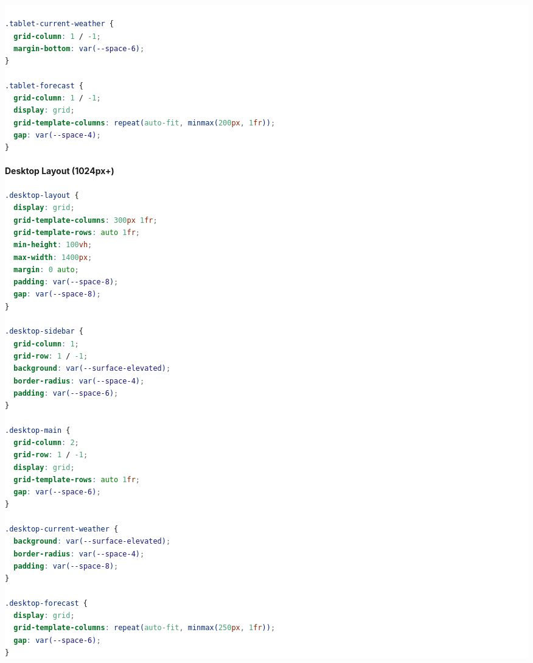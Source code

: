 ```css

.tablet-current-weather {
  grid-column: 1 / -1;
  margin-bottom: var(--space-6);
}

.tablet-forecast {
  grid-column: 1 / -1;
  display: grid;
  grid-template-columns: repeat(auto-fit, minmax(200px, 1fr));
  gap: var(--space-4);
}
```

#### Desktop Layout (1024px+)
```css
.desktop-layout {
  display: grid;
  grid-template-columns: 300px 1fr;
  grid-template-rows: auto 1fr;
  min-height: 100vh;
  max-width: 1400px;
  margin: 0 auto;
  padding: var(--space-8);
  gap: var(--space-8);
}

.desktop-sidebar {
  grid-column: 1;
  grid-row: 1 / -1;
  background: var(--surface-elevated);
  border-radius: var(--space-4);
  padding: var(--space-6);
}

.desktop-main {
  grid-column: 2;
  grid-row: 1 / -1;
  display: grid;
  grid-template-rows: auto 1fr;
  gap: var(--space-6);
}

.desktop-current-weather {
  background: var(--surface-elevated);
  border-radius: var(--space-4);
  padding: var(--space-8);
}

.desktop-forecast {
  display: grid;
  grid-template-columns: repeat(auto-fit, minmax(250px, 1fr));
  gap: var(--space-6);
}
```
